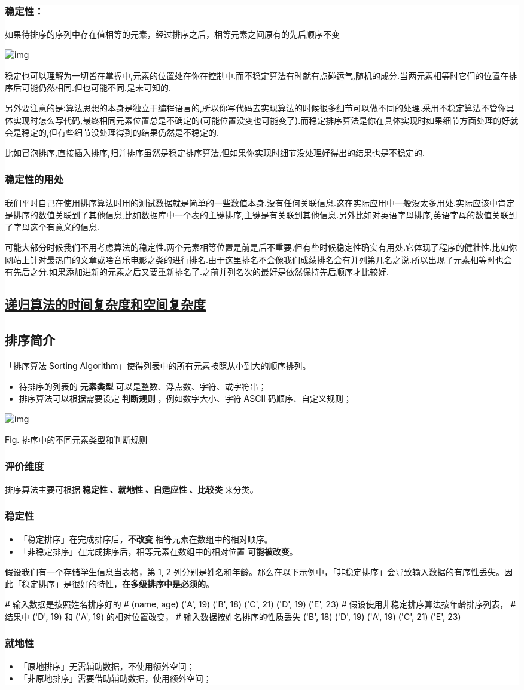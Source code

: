 ### 稳定性：

如果待排序的序列中存在值相等的元素，经过排序之后，相等元素之间原有的先后顺序不变

![img](https://cdn.nlark.com/yuque/0/2022/png/22219483/1671463906873-1d75eacb-da8f-43f7-92d0-b4d474d965e6.png)

稳定也可以理解为一切皆在掌握中,元素的位置处在你在控制中.而不稳定算法有时就有点碰运气,随机的成分.当两元素相等时它们的位置在排序后可能仍然相同.但也可能不同.是未可知的.

另外要注意的是:算法思想的本身是独立于编程语言的,所以你写代码去实现算法的时候很多细节可以做不同的处理.采用不稳定算法不管你具体实现时怎么写代码,最终相同元素位置总是不确定的(可能位置没变也可能变了).而稳定排序算法是你在具体实现时如果细节方面处理的好就会是稳定的,但有些细节没处理得到的结果仍然是不稳定的.

比如冒泡排序,直接插入排序,归并排序虽然是稳定排序算法,但如果你实现时细节没处理好得出的结果也是不稳定的.

### 稳定性的用处

我们平时自己在使用排序算法时用的测试数据就是简单的一些数值本身.没有任何关联信息.这在实际应用中一般没太多用处.实际应该中肯定是排序的数值关联到了其他信息,比如数据库中一个表的主键排序,主键是有关联到其他信息.另外比如对英语字母排序,英语字母的数值关联到了字母这个有意义的信息.

可能大部分时候我们不用考虑算法的稳定性.两个元素相等位置是前是后不重要.但有些时候稳定性确实有用处.它体现了程序的健壮性.比如你网站上针对最热门的文章或啥音乐电影之类的进行排名.由于这里排名不会像我们成绩排名会有并列第几名之说.所以出现了元素相等时也会有先后之分.如果添加进新的元素之后又要重新排名了.之前并列名次的最好是依然保持先后顺序才比较好.

## [递归算法的时间复杂度和空间复杂度](https://zhuanlan.zhihu.com/p/359006140)

## 排序简介

「排序算法 Sorting Algorithm」使得列表中的所有元素按照从小到大的顺序排列。

- 待排序的列表的 **元素类型** 可以是整数、浮点数、字符、或字符串；
- 排序算法可以根据需要设定 **判断规则** ，例如数字大小、字符 ASCII 码顺序、自定义规则；

![img](https://cdn.nlark.com/yuque/0/2022/png/22219483/1671975368421-b5edc6c7-9609-438c-b69d-29c95560d749.png)

Fig. 排序中的不同元素类型和判断规则

### 评价维度

排序算法主要可根据 **稳定性 、就地性 、自适应性 、比较类** 来分类。

### 稳定性

- 「稳定排序」在完成排序后，**不改变** 相等元素在数组中的相对顺序。
- 「非稳定排序」在完成排序后，相等元素在数组中的相对位置 **可能被改变**。

假设我们有一个存储学生信息当表格，第 1, 2 列分别是姓名和年龄。那么在以下示例中，「非稳定排序」会导致输入数据的有序性丢失。因此「稳定排序」是很好的特性，**在多级排序中是必须的**。

\# 输入数据是按照姓名排序好的 # (name, age)   ('A', 19)   ('B', 18)   ('C', 21)   ('D', 19)   ('E', 23)  # 假设使用非稳定排序算法按年龄排序列表， # 结果中 ('D', 19) 和 ('A', 19) 的相对位置改变， # 输入数据按姓名排序的性质丢失   ('B', 18)   ('D', 19)   ('A', 19)     ('C', 21)   ('E', 23) 

### 就地性

- 「原地排序」无需辅助数据，不使用额外空间；
- 「非原地排序」需要借助辅助数据，使用额外空间；
